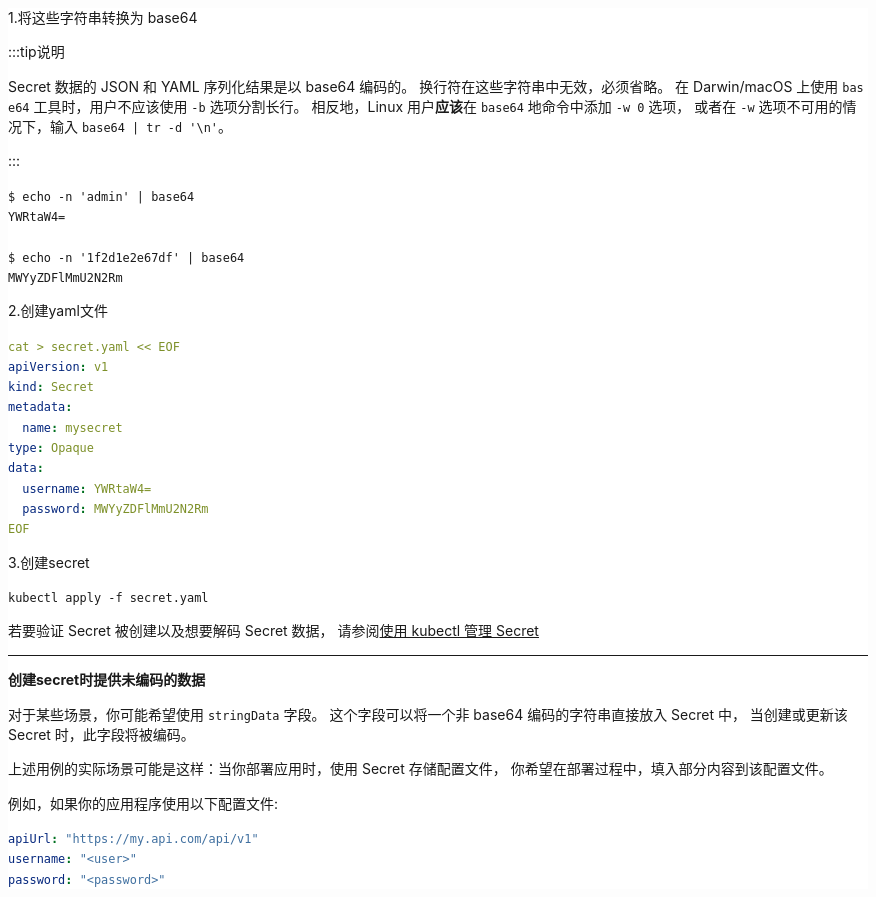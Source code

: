 1.将这些字符串转换为 base64

:::tip说明

Secret 数据的 JSON 和 YAML 序列化结果是以 base64 编码的。 换行符在这些字符串中无效，必须省略。 在 Darwin/macOS 上使用 `base64` 工具时，用户不应该使用 `-b` 选项分割长行。 相反地，Linux 用户**应该**在 `base64` 地命令中添加 `-w 0` 选项， 或者在 `-w` 选项不可用的情况下，输入 `base64 | tr -d '\n'`。

:::

```shell
$ echo -n 'admin' | base64
YWRtaW4=

$ echo -n '1f2d1e2e67df' | base64
MWYyZDFlMmU2N2Rm
```



2.创建yaml文件

```yaml
cat > secret.yaml << EOF
apiVersion: v1
kind: Secret
metadata:
  name: mysecret
type: Opaque
data:
  username: YWRtaW4=
  password: MWYyZDFlMmU2N2Rm
EOF
```



3.创建secret

```shell
kubectl apply -f secret.yaml 
```

若要验证 Secret 被创建以及想要解码 Secret 数据， 请参阅[使用 kubectl 管理 Secret](https://kubernetes.io/zh-cn/docs/tasks/configmap-secret/managing-secret-using-kubectl/#verify-the-secret)



---



**创建secret时提供未编码的数据**

对于某些场景，你可能希望使用 `stringData` 字段。 这个字段可以将一个非 base64 编码的字符串直接放入 Secret 中， 当创建或更新该 Secret 时，此字段将被编码。

上述用例的实际场景可能是这样：当你部署应用时，使用 Secret 存储配置文件， 你希望在部署过程中，填入部分内容到该配置文件。

例如，如果你的应用程序使用以下配置文件:

```yaml
apiUrl: "https://my.api.com/api/v1"
username: "<user>"
password: "<password>"
```
